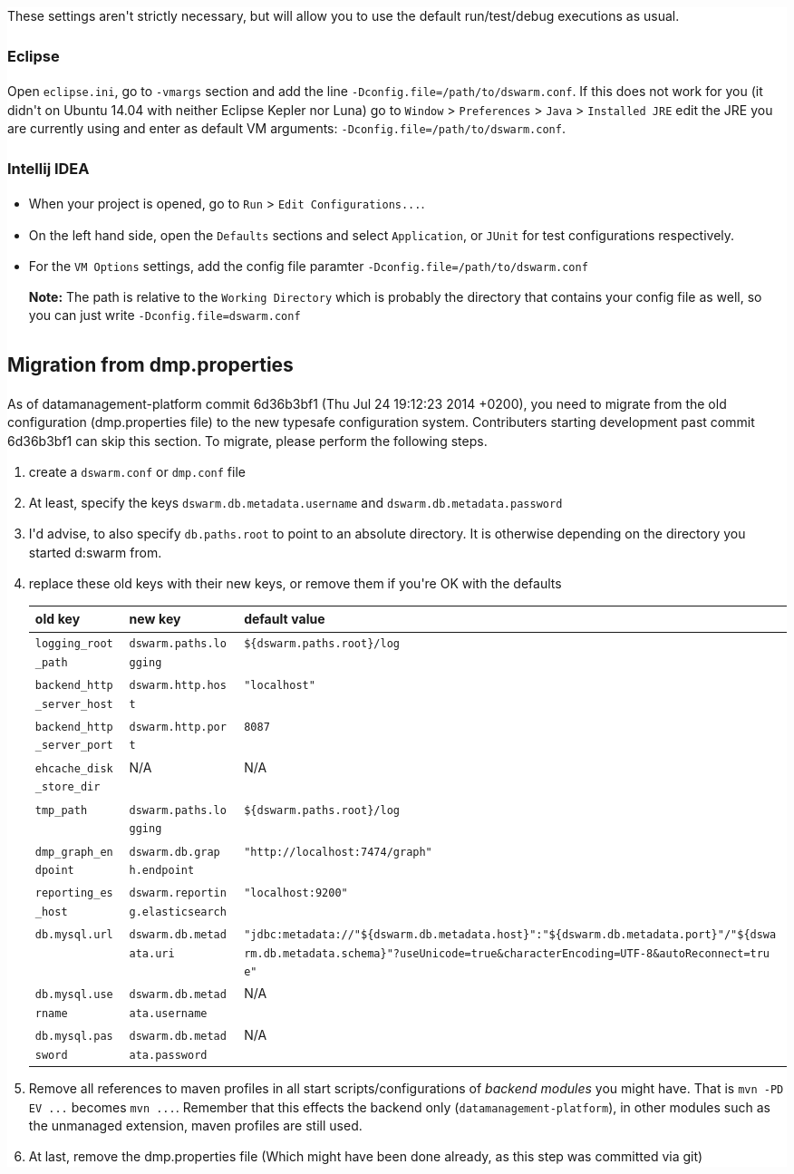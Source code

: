 These settings aren't strictly necessary, but will allow you to use the default run/test/debug executions as usual.

### Eclipse

Open `eclipse.ini`, go to `-vmargs` section and add the line `-Dconfig.file=/path/to/dswarm.conf`.
If this does not work for you (it didn't on Ubuntu 14.04 with neither Eclipse Kepler nor Luna) go to `Window` > `Preferences` > `Java` > `Installed JRE` edit the JRE you are currently using and enter as default VM arguments: `-Dconfig.file=/path/to/dswarm.conf`.

### Intellij IDEA

* When your project is opened, go to `Run` > `Edit Configurations...`.
* On the left hand side, open the `Defaults` sections and select `Application`, or `JUnit` for test configurations respectively.
* For the `VM Options` settings, add the config file paramter `-Dconfig.file=/path/to/dswarm.conf`

    __Note:__ The path is relative to the `Working Directory` which is probably the directory that contains your config file as well, so you can just write `-Dconfig.file=dswarm.conf`


## Migration from dmp.properties

As of datamanagement-platform commit 6d36b3bf1 (Thu Jul 24 19:12:23 2014 +0200), you need to migrate from the old configuration (dmp.properties file) to the new typesafe configuration system. Contributers starting development past commit 6d36b3bf1 can skip this section. To migrate, please perform the following steps.

1. create a `dswarm.conf` or `dmp.conf` file

2. At least, specify the keys `dswarm.db.metadata.username` and `dswarm.db.metadata.password`

3. I'd advise, to also specify `db.paths.root` to point to an absolute directory. It is otherwise depending on the directory you started d:swarm from.

4. replace these old keys with their new keys, or remove them if you're OK with the defaults

    old key | new key | default value
    --------|---------|--------------
    `logging_root_path` | `dswarm.paths.logging` | `${dswarm.paths.root}/log`
    `backend_http_server_host` | `dswarm.http.host` | `"localhost"`
    `backend_http_server_port` | `dswarm.http.port` | `8087`
    `ehcache_disk_store_dir` | N/A | N/A
    `tmp_path` | `dswarm.paths.logging` | `${dswarm.paths.root}/log`
    `dmp_graph_endpoint` | `dswarm.db.graph.endpoint` | `"http://localhost:7474/graph"`
    `reporting_es_host` | `dswarm.reporting.elasticsearch` | `"localhost:9200"`
    `db.mysql.url` | `dswarm.db.metadata.uri` | `"jdbc:metadata://"${dswarm.db.metadata.host}":"${dswarm.db.metadata.port}"/"${dswarm.db.metadata.schema}"?useUnicode=true&characterEncoding=UTF-8&autoReconnect=true"`
    `db.mysql.username` | `dswarm.db.metadata.username` | N/A
    `db.mysql.password` | `dswarm.db.metadata.password` | N/A

5. Remove all references to maven profiles in all start scripts/configurations of *backend modules* you might have. That is `mvn -PDEV ...` becomes `mvn ...`. Remember that this effects the backend only (`datamanagement-platform`), in other modules such as the unmanaged extension, maven profiles are still used. 

6. At last, remove the dmp.properties file (Which might have been done already, as this step was committed via git)